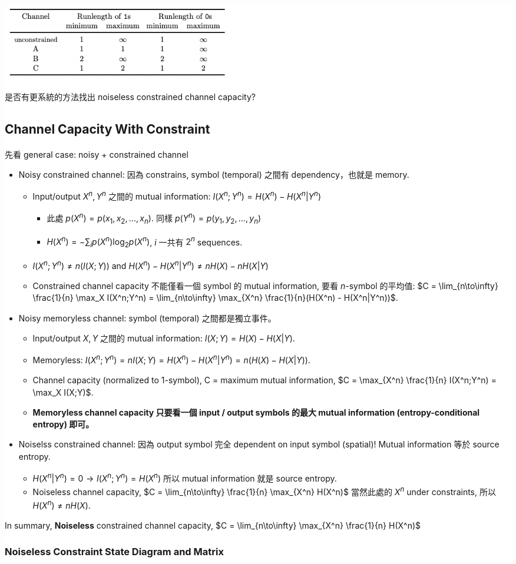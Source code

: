 <img src="/media/image-20230125181530099.png" alt="image-20230125181530099" style="zoom:80%;" />

是否有更系統的方法找出 noiseless constrained channel capacity?  



## Channel Capacity With Constraint

先看 general case:  noisy + constrained channel

* Noisy constrained channel: 因為 constrains, symbol (temporal) 之間有 dependency，也就是 memory.  

  * Input/output $X^n,Y^n$ 之間的 mutual information: $I(X^n; Y^n) = H(X^n) - H(X^n|Y^n)$

    * 此處 $p(X^n) = p(x_1, x_2, ..., x_n)$.  同樣 $p(Y^n) = p(y_1, y_2, ..., y_n)$

    * $H(X^n) = - \sum_i p(X^n) \log_2 p(X^n)$,  $i$ 一共有 $2^n$ sequences.

  * $I(X^n; Y^n) \ne n (I(X;Y))$  and $H(X^n) - H(X^n|Y^n) \ne n H(X) - nH(X|Y)$

  * Constrained channel capacity 不能僅看一個 symbol 的 mutual information, 要看 $n$-symbol 的平均值:  $C = \lim_{n\to\infty} \frac{1}{n} \max_X I(X^n;Y^n) = \lim_{n\to\infty} \max_{X^n} \frac{1}{n}(H(X^n) - H(X^n|Y^n))$.

    

* Noisy memoryless channel: symbol (temporal) 之間都是獨立事件。
  * Input/output $X,Y$ 之間的 mutual information: $I(X;Y)=H(X)-H(X|Y)$.  
  
  * Memoryless: $I(X^n; Y^n)= n I(X;Y) = H(X^n) - H(X^n|Y^n)= n(H(X)-H(X|Y))$.
  
  * Channel capacity (normalized to 1-symbol), C = maximum mutual information, $C = \max_{X^n} \frac{1}{n} I(X^n;Y^n) = \max_X I(X;Y)$.
  
  * **Memoryless channel capacity 只要看一個 input / output symbols 的最大 mutual information (entropy-conditional entropy) 即可。**
  
    
  
* Noiselss constrained channel:  因為 output symbol 完全 dependent on input symbol (spatial)!  Mutual information 等於 source entropy.
  * $H(X^n|Y^n)=0 \to I(X^n;Y^n)=H(X^n)$  所以 mutual information 就是 source entropy.
  * Noiseless channel capacity, $C = \lim_{n\to\infty} \frac{1}{n} \max_{X^n} H(X^n)$   當然此處的 $X^n$  under constraints, 所以 $H(X^n) \ne n H(X)$. 

In summary, **Noiseless** constrained channel capacity, $C = \lim_{n\to\infty} \max_{X^n} \frac{1}{n} H(X^n)$ 



### Noiseless Constraint State Diagram and Matrix

